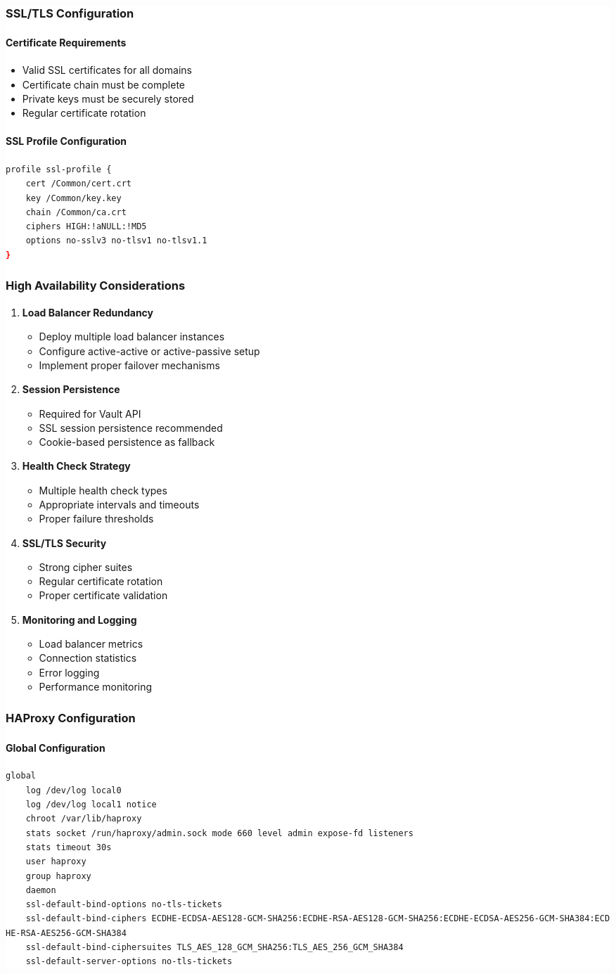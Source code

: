 ### SSL/TLS Configuration

#### Certificate Requirements
- Valid SSL certificates for all domains
- Certificate chain must be complete
- Private keys must be securely stored
- Regular certificate rotation

#### SSL Profile Configuration
```bash
profile ssl-profile {
    cert /Common/cert.crt
    key /Common/key.key
    chain /Common/ca.crt
    ciphers HIGH:!aNULL:!MD5
    options no-sslv3 no-tlsv1 no-tlsv1.1
}
```

### High Availability Considerations

1. **Load Balancer Redundancy**
   - Deploy multiple load balancer instances
   - Configure active-active or active-passive setup
   - Implement proper failover mechanisms

2. **Session Persistence**
   - Required for Vault API
   - SSL session persistence recommended
   - Cookie-based persistence as fallback

3. **Health Check Strategy**
   - Multiple health check types
   - Appropriate intervals and timeouts
   - Proper failure thresholds

4. **SSL/TLS Security**
   - Strong cipher suites
   - Regular certificate rotation
   - Proper certificate validation

5. **Monitoring and Logging**
   - Load balancer metrics
   - Connection statistics
   - Error logging
   - Performance monitoring

### HAProxy Configuration

#### Global Configuration
```haproxy
global
    log /dev/log local0
    log /dev/log local1 notice
    chroot /var/lib/haproxy
    stats socket /run/haproxy/admin.sock mode 660 level admin expose-fd listeners
    stats timeout 30s
    user haproxy
    group haproxy
    daemon
    ssl-default-bind-options no-tls-tickets
    ssl-default-bind-ciphers ECDHE-ECDSA-AES128-GCM-SHA256:ECDHE-RSA-AES128-GCM-SHA256:ECDHE-ECDSA-AES256-GCM-SHA384:ECDHE-RSA-AES256-GCM-SHA384
    ssl-default-bind-ciphersuites TLS_AES_128_GCM_SHA256:TLS_AES_256_GCM_SHA384
    ssl-default-server-options no-tls-tickets
```